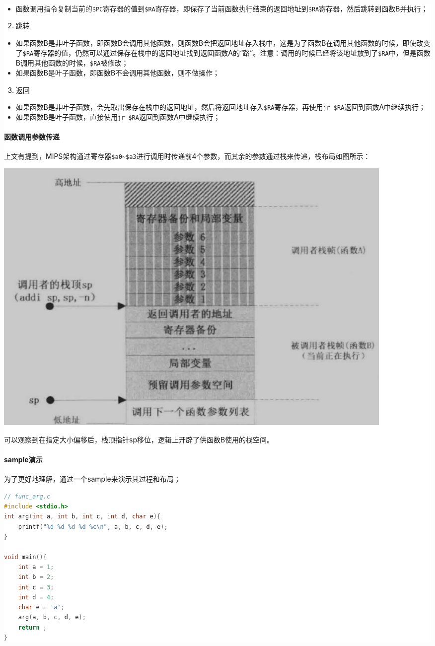 - 函数调用指令复制当前的`$PC`寄存器的值到`$RA`寄存器，即保存了当前函数执行结束的返回地址到`$RA`寄存器，然后跳转到函数B并执行；

2. 跳转

- 如果函数B是非叶子函数，即函数B会调用其他函数，则函数B会把返回地址存入栈中，这是为了函数B在调用其他函数的时候，即使改变了`$RA`寄存器的值，仍然可以通过保存在栈中的返回地址找到返回函数A的“路”。注意：调用的时候已经将该地址放到了`$RA`中，但是函数B调用其他函数的时候，`$RA`被修改；
- 如果函数B是叶子函数，即函数B不会调用其他函数，则不做操作；

3. 返回

- 如果函数B是非叶子函数，会先取出保存在栈中的返回地址，然后将返回地址存入`$RA`寄存器，再使用`jr $RA`返回到函数A中继续执行；
- 如果函数B是叶子函数，直接使用`jr $RA`返回到函数A中继续执行；

#### 函数调用参数传递

上文有提到，MIPS架构通过寄存器`$a0~$a3`进行调用时传递前4个参数，而其余的参数通过栈来传递，栈布局如图所示：

![](./router-vuln-overflow/StackLayout.jpg)

可以观察到在指定大小偏移后，栈顶指针sp移位，逻辑上开辟了供函数B使用的栈空间。

#### sample演示

为了更好地理解，通过一个sample来演示其过程和布局；

```c
// func_arg.c
#include <stdio.h>
int arg(int a, int b, int c, int d, char e){
    printf("%d %d %d %d %c\n", a, b, c, d, e);
}

void main(){
    int a = 1;
    int b = 2;
    int c = 3;
    int d = 4;
    char e = 'a';
    arg(a, b, c, d, e);
    return ;
}
```